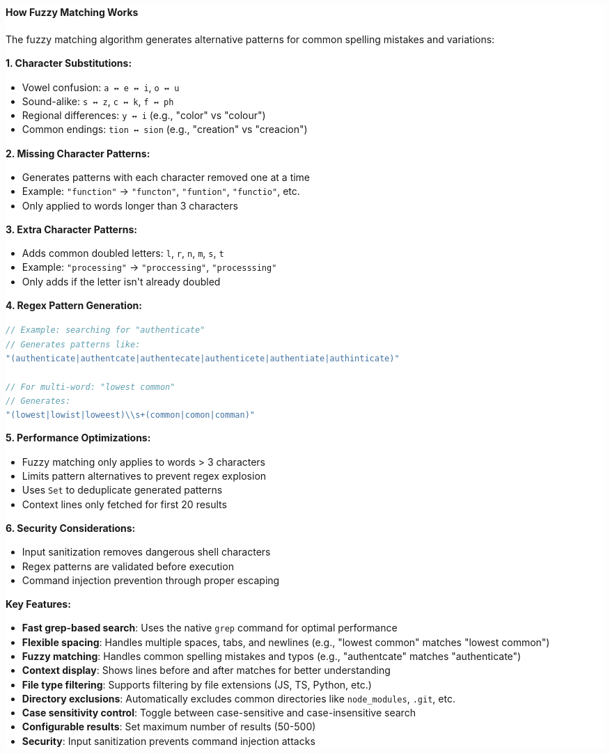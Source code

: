 #### How Fuzzy Matching Works

The fuzzy matching algorithm generates alternative patterns for common spelling mistakes and variations:

**1. Character Substitutions:**
- Vowel confusion: `a ↔ e ↔ i`, `o ↔ u`
- Sound-alike: `s ↔ z`, `c ↔ k`, `f ↔ ph`
- Regional differences: `y ↔ i` (e.g., "color" vs "colour")
- Common endings: `tion ↔ sion` (e.g., "creation" vs "creacion")

**2. Missing Character Patterns:**
- Generates patterns with each character removed one at a time
- Example: `"function"` → `"functon"`, `"funtion"`, `"functio"`, etc.
- Only applied to words longer than 3 characters

**3. Extra Character Patterns:**
- Adds common doubled letters: `l`, `r`, `n`, `m`, `s`, `t`
- Example: `"processing"` → `"proccessing"`, `"processsing"`
- Only adds if the letter isn't already doubled

**4. Regex Pattern Generation:**
```javascript
// Example: searching for "authenticate"
// Generates patterns like:
"(authenticate|authentcate|authentecate|authenticete|authentiate|authinticate)"

// For multi-word: "lowest common"
// Generates:
"(lowest|lowist|loweest)\\s+(common|comon|comman)"
```

**5. Performance Optimizations:**
- Fuzzy matching only applies to words > 3 characters
- Limits pattern alternatives to prevent regex explosion
- Uses `Set` to deduplicate generated patterns
- Context lines only fetched for first 20 results

**6. Security Considerations:**
- Input sanitization removes dangerous shell characters
- Regex patterns are validated before execution
- Command injection prevention through proper escaping

**Key Features:**
- **Fast grep-based search**: Uses the native `grep` command for optimal performance
- **Flexible spacing**: Handles multiple spaces, tabs, and newlines (e.g., "lowest      common" matches "lowest common")
- **Fuzzy matching**: Handles common spelling mistakes and typos (e.g., "authentcate" matches "authenticate")
- **Context display**: Shows lines before and after matches for better understanding
- **File type filtering**: Supports filtering by file extensions (JS, TS, Python, etc.)
- **Directory exclusions**: Automatically excludes common directories like `node_modules`, `.git`, etc.
- **Case sensitivity control**: Toggle between case-sensitive and case-insensitive search
- **Configurable results**: Set maximum number of results (50-500)
- **Security**: Input sanitization prevents command injection attacks
